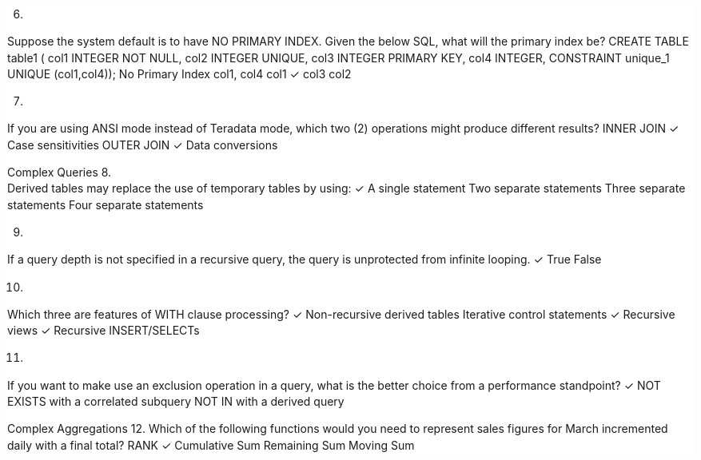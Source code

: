 6.	
Suppose the system default is to have NO PRIMARY INDEX. Given the below SQL, what will the primary index be?
CREATE TABLE table1
( col1 INTEGER NOT NULL,
col2 INTEGER UNIQUE,
col3 INTEGER PRIMARY KEY,
col4 INTEGER,
CONSTRAINT unique_1 UNIQUE (col1,col4));
No Primary Index
col1, col4
col1
✓  col3
col2

7.	
If you are using ANSI mode instead of Teradata mode, which two (2) operations might produce different results?
INNER JOIN
✓  Case sensitivities
OUTER JOIN
✓  Data conversions

Complex Queries
8.	
Derived tables may replace the use of temporary tables by using:
✓  A single statement
Two separate statements
Three separate statements
Four separate statements

9.	
If a query depth is not specified in a recursive query, the query is unprotected from infinite looping.
✓  True
False

10.	
Which three are features of WITH clause processing?
✓  Non-recursive derived tables
Iterative control statements
✓  Recursive views
✓  Recursive INSERT/SELECTs

11.	
If you want to make use an exclusion operation in a query, what is the better choice from a performance standpoint?
✓  NOT EXISTS with a correlated subquery
NOT IN with a derived query

Complex Aggregations
12.	
Which of the following functions would you need to represent sales figures for March incremented daily with a final total?
RANK
✓  Cumulative Sum
Remaining Sum
Moving Sum
